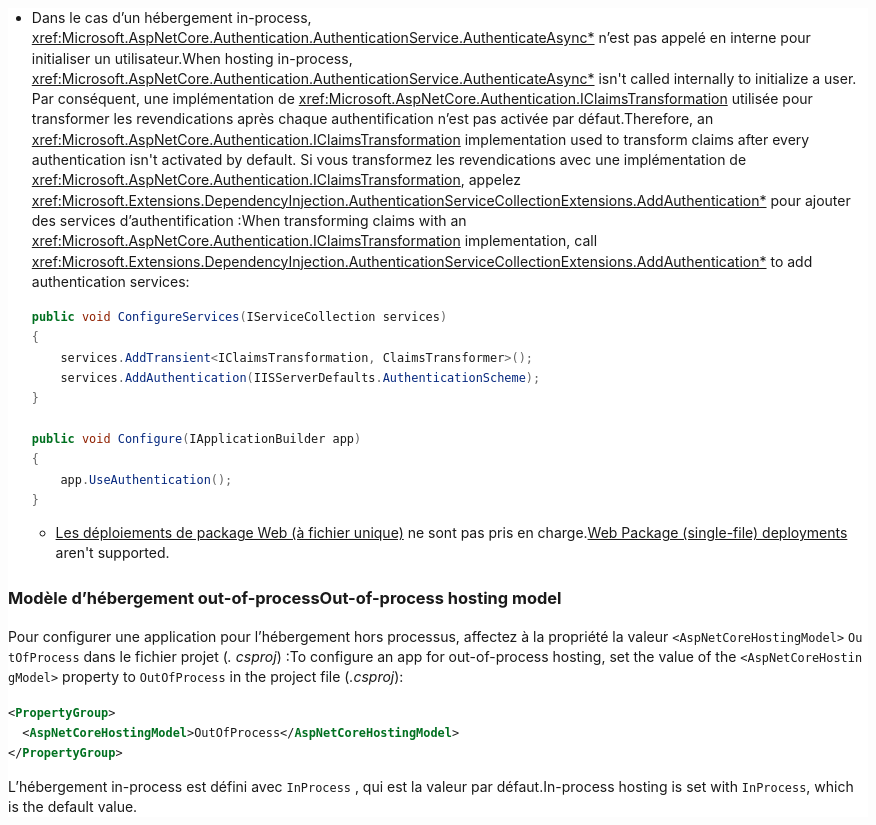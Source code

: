 * <span data-ttu-id="99a6d-139">Dans le cas d’un hébergement in-process, <xref:Microsoft.AspNetCore.Authentication.AuthenticationService.AuthenticateAsync*> n’est pas appelé en interne pour initialiser un utilisateur.</span><span class="sxs-lookup"><span data-stu-id="99a6d-139">When hosting in-process, <xref:Microsoft.AspNetCore.Authentication.AuthenticationService.AuthenticateAsync*> isn't called internally to initialize a user.</span></span> <span data-ttu-id="99a6d-140">Par conséquent, une implémentation de <xref:Microsoft.AspNetCore.Authentication.IClaimsTransformation> utilisée pour transformer les revendications après chaque authentification n’est pas activée par défaut.</span><span class="sxs-lookup"><span data-stu-id="99a6d-140">Therefore, an <xref:Microsoft.AspNetCore.Authentication.IClaimsTransformation> implementation used to transform claims after every authentication isn't activated by default.</span></span> <span data-ttu-id="99a6d-141">Si vous transformez les revendications avec une implémentation de <xref:Microsoft.AspNetCore.Authentication.IClaimsTransformation>, appelez <xref:Microsoft.Extensions.DependencyInjection.AuthenticationServiceCollectionExtensions.AddAuthentication*> pour ajouter des services d’authentification :</span><span class="sxs-lookup"><span data-stu-id="99a6d-141">When transforming claims with an <xref:Microsoft.AspNetCore.Authentication.IClaimsTransformation> implementation, call <xref:Microsoft.Extensions.DependencyInjection.AuthenticationServiceCollectionExtensions.AddAuthentication*> to add authentication services:</span></span>

  ```csharp
  public void ConfigureServices(IServiceCollection services)
  {
      services.AddTransient<IClaimsTransformation, ClaimsTransformer>();
      services.AddAuthentication(IISServerDefaults.AuthenticationScheme);
  }

  public void Configure(IApplicationBuilder app)
  {
      app.UseAuthentication();
  }
  ```
  
  * <span data-ttu-id="99a6d-142">[Les déploiements de package Web (à fichier unique)](/aspnet/web-forms/overview/deployment/web-deployment-in-the-enterprise/deploying-web-packages) ne sont pas pris en charge.</span><span class="sxs-lookup"><span data-stu-id="99a6d-142">[Web Package (single-file) deployments](/aspnet/web-forms/overview/deployment/web-deployment-in-the-enterprise/deploying-web-packages) aren't supported.</span></span>

### <a name="out-of-process-hosting-model"></a><span data-ttu-id="99a6d-143">Modèle d’hébergement out-of-process</span><span class="sxs-lookup"><span data-stu-id="99a6d-143">Out-of-process hosting model</span></span>

<span data-ttu-id="99a6d-144">Pour configurer une application pour l’hébergement hors processus, affectez à la propriété la valeur `<AspNetCoreHostingModel>` `OutOfProcess` dans le fichier projet (*. csproj*) :</span><span class="sxs-lookup"><span data-stu-id="99a6d-144">To configure an app for out-of-process hosting, set the value of the `<AspNetCoreHostingModel>` property to `OutOfProcess` in the project file (*.csproj*):</span></span>

```xml
<PropertyGroup>
  <AspNetCoreHostingModel>OutOfProcess</AspNetCoreHostingModel>
</PropertyGroup>
```

<span data-ttu-id="99a6d-145">L’hébergement in-process est défini avec `InProcess` , qui est la valeur par défaut.</span><span class="sxs-lookup"><span data-stu-id="99a6d-145">In-process hosting is set with `InProcess`, which is the default value.</span></span>
